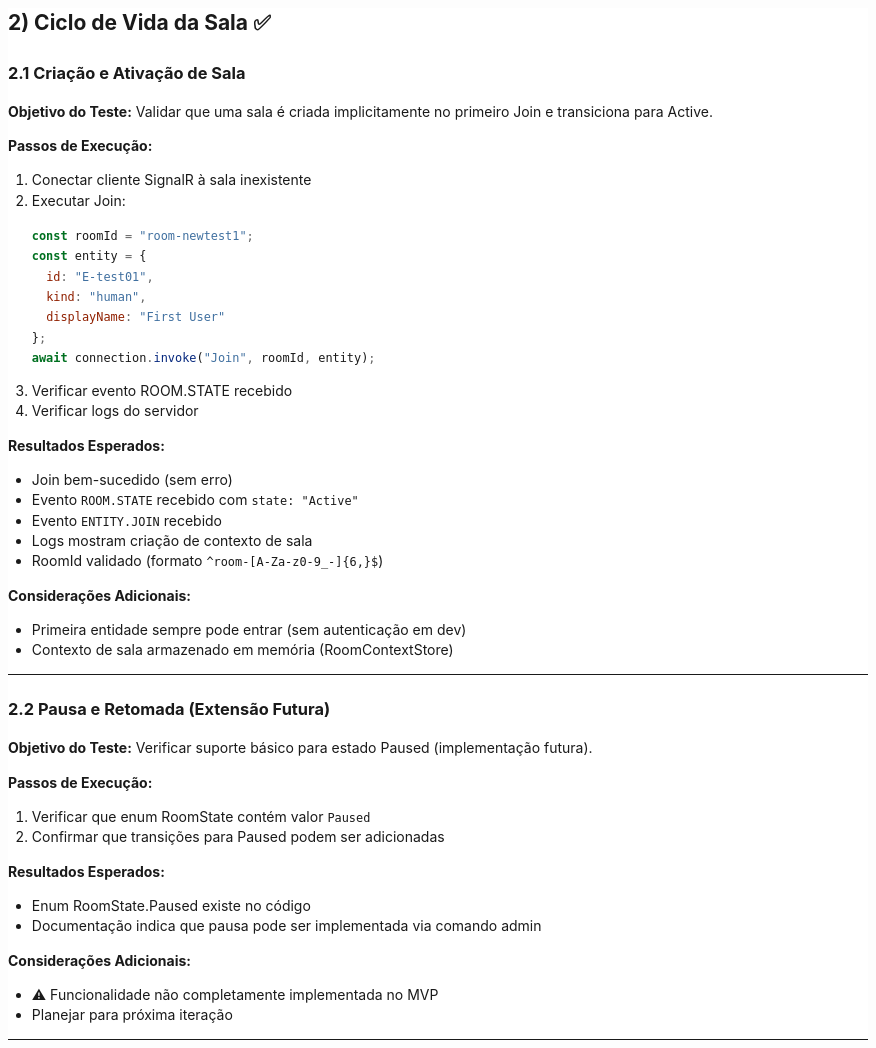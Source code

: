 ## 2) Ciclo de Vida da Sala ✅

### 2.1 Criação e Ativação de Sala

**Objetivo do Teste:**
Validar que uma sala é criada implicitamente no primeiro Join e transiciona para Active.

**Passos de Execução:**
1. Conectar cliente SignalR à sala inexistente
2. Executar Join:
   ```javascript
   const roomId = "room-newtest1";
   const entity = {
     id: "E-test01",
     kind: "human",
     displayName: "First User"
   };
   await connection.invoke("Join", roomId, entity);
   ```
3. Verificar evento ROOM.STATE recebido
4. Verificar logs do servidor

**Resultados Esperados:**
- Join bem-sucedido (sem erro)
- Evento `ROOM.STATE` recebido com `state: "Active"`
- Evento `ENTITY.JOIN` recebido
- Logs mostram criação de contexto de sala
- RoomId validado (formato `^room-[A-Za-z0-9_-]{6,}$`)

**Considerações Adicionais:**
- Primeira entidade sempre pode entrar (sem autenticação em dev)
- Contexto de sala armazenado em memória (RoomContextStore)

---

### 2.2 Pausa e Retomada (Extensão Futura)

**Objetivo do Teste:**
Verificar suporte básico para estado Paused (implementação futura).

**Passos de Execução:**
1. Verificar que enum RoomState contém valor `Paused`
2. Confirmar que transições para Paused podem ser adicionadas

**Resultados Esperados:**
- Enum RoomState.Paused existe no código
- Documentação indica que pausa pode ser implementada via comando admin

**Considerações Adicionais:**
- ⚠️ Funcionalidade não completamente implementada no MVP
- Planejar para próxima iteração

---
